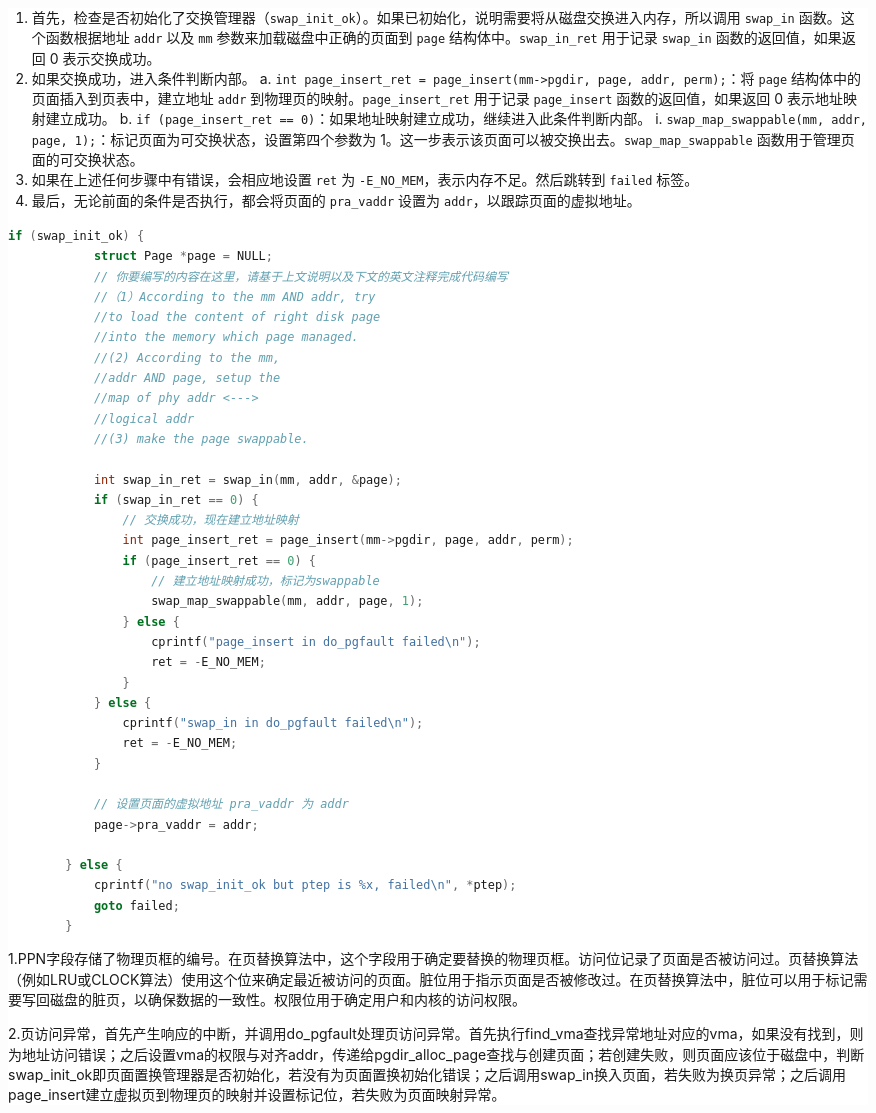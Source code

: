1. 首先，检查是否初始化了交换管理器（`swap_init_ok`）。如果已初始化，说明需要将从磁盘交换进入内存，所以调用 `swap_in` 函数。这个函数根据地址 `addr` 以及 `mm` 参数来加载磁盘中正确的页面到 `page` 结构体中。`swap_in_ret` 用于记录 `swap_in` 函数的返回值，如果返回 0 表示交换成功。
2. 如果交换成功，进入条件判断内部。
   a. `int page_insert_ret = page_insert(mm->pgdir, page, addr, perm);`：将 `page` 结构体中的页面插入到页表中，建立地址 `addr` 到物理页的映射。`page_insert_ret` 用于记录 `page_insert` 函数的返回值，如果返回 0 表示地址映射建立成功。
   b. `if (page_insert_ret == 0)`：如果地址映射建立成功，继续进入此条件判断内部。
   i. `swap_map_swappable(mm, addr, page, 1);`：标记页面为可交换状态，设置第四个参数为 1。这一步表示该页面可以被交换出去。`swap_map_swappable` 函数用于管理页面的可交换状态。
3. 如果在上述任何步骤中有错误，会相应地设置 `ret` 为 `-E_NO_MEM`，表示内存不足。然后跳转到 `failed` 标签。
4. 最后，无论前面的条件是否执行，都会将页面的 `pra_vaddr` 设置为 `addr`，以跟踪页面的虚拟地址。

```cpp
if (swap_init_ok) {
            struct Page *page = NULL;
            // 你要编写的内容在这里，请基于上文说明以及下文的英文注释完成代码编写
            //（1）According to the mm AND addr, try
            //to load the content of right disk page
            //into the memory which page managed.
            //(2) According to the mm,
            //addr AND page, setup the
            //map of phy addr <--->
            //logical addr
            //(3) make the page swappable.

            int swap_in_ret = swap_in(mm, addr, &page);
            if (swap_in_ret == 0) {
                // 交换成功，现在建立地址映射
                int page_insert_ret = page_insert(mm->pgdir, page, addr, perm);
                if (page_insert_ret == 0) {
                    // 建立地址映射成功，标记为swappable
                    swap_map_swappable(mm, addr, page, 1);
                } else {
                    cprintf("page_insert in do_pgfault failed\n");
                    ret = -E_NO_MEM;
                }
            } else {
                cprintf("swap_in in do_pgfault failed\n");
                ret = -E_NO_MEM;
            }

            // 设置页面的虚拟地址 pra_vaddr 为 addr
            page->pra_vaddr = addr;
  
        } else {
            cprintf("no swap_init_ok but ptep is %x, failed\n", *ptep);
            goto failed;
        }
```

1.PPN字段存储了物理页框的编号。在页替换算法中，这个字段用于确定要替换的物理页框。访问位记录了页面是否被访问过。页替换算法（例如LRU或CLOCK算法）使用这个位来确定最近被访问的页面。脏位用于指示页面是否被修改过。在页替换算法中，脏位可以用于标记需要写回磁盘的脏页，以确保数据的一致性。权限位用于确定用户和内核的访问权限。

2.页访问异常，首先产生响应的中断，并调用do_pgfault处理页访问异常。首先执行find_vma查找异常地址对应的vma，如果没有找到，则为地址访问错误；之后设置vma的权限与对齐addr，传递给pgdir_alloc_page查找与创建页面；若创建失败，则页面应该位于磁盘中，判断swap_init_ok即页面置换管理器是否初始化，若没有为页面置换初始化错误；之后调用swap_in换入页面，若失败为换页异常；之后调用page_insert建立虚拟页到物理页的映射并设置标记位，若失败为页面映射异常。
